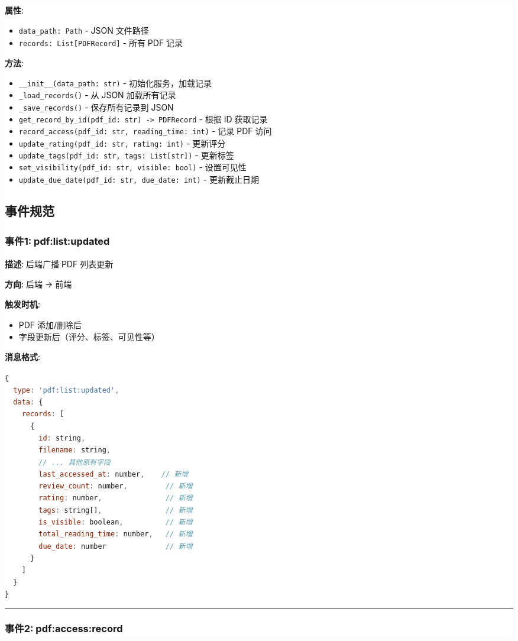 **属性**:
- `data_path: Path` - JSON 文件路径
- `records: List[PDFRecord]` - 所有 PDF 记录

**方法**:
- `__init__(data_path: str)` - 初始化服务，加载记录
- `_load_records()` - 从 JSON 加载所有记录
- `_save_records()` - 保存所有记录到 JSON
- `get_record_by_id(pdf_id: str) -> PDFRecord` - 根据 ID 获取记录
- `record_access(pdf_id: str, reading_time: int)` - 记录 PDF 访问
- `update_rating(pdf_id: str, rating: int)` - 更新评分
- `update_tags(pdf_id: str, tags: List[str])` - 更新标签
- `set_visibility(pdf_id: str, visible: bool)` - 设置可见性
- `update_due_date(pdf_id: str, due_date: int)` - 更新截止日期

## 事件规范

### 事件1: pdf:list:updated

**描述**: 后端广播 PDF 列表更新

**方向**: 后端 → 前端

**触发时机**:
- PDF 添加/删除后
- 字段更新后（评分、标签、可见性等）

**消息格式**:
```javascript
{
  type: 'pdf:list:updated',
  data: {
    records: [
      {
        id: string,
        filename: string,
        // ... 其他原有字段
        last_accessed_at: number,    // 新增
        review_count: number,         // 新增
        rating: number,               // 新增
        tags: string[],               // 新增
        is_visible: boolean,          // 新增
        total_reading_time: number,   // 新增
        due_date: number              // 新增
      }
    ]
  }
}
```

---

### 事件2: pdf:access:record
